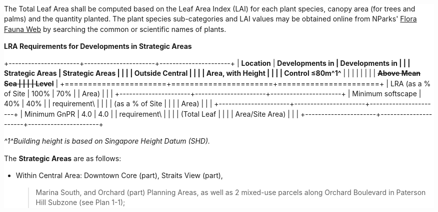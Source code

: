 The Total Leaf Area shall be computed based on the Leaf Area Index (LAI)
for each plant species, canopy area (for trees and palms) and the
quantity planted. The plant species sub-categories and LAI values may be
obtained online from NParks' [Flora Fauna Web](http://florafaunaweb.nparks.gov.sg/) by searching the common or scientific names of plants.

**LRA Requirements for Developments in Strategic Areas**

+----------------------+----------------------+----------------------+
| **Location**         | **Developments in    | **Developments in    |
|                      | Strategic Areas**    | Strategic Areas      |
|                      |                      | Outside Central      |
|                      |                      | Area, with Height    |
|                      |                      | Control ≤80m^1^**    |
|                      |                      |                      |
|                      |                      | **~~Above Mean Sea   |
|                      |                      | Level~~**            |
+======================+======================+======================+
| LRA (as a % of Site  | 100%                 | 70%                  |
| Area)                |                      |                      |
+----------------------+----------------------+----------------------+
| Minimum softscape    | 40%                  | 40%                  |
| requirement\         |                      |                      |
| (as a % of Site      |                      |                      |
| Area)                |                      |                      |
+----------------------+----------------------+----------------------+
| Minimum GnPR         | 4.0                  | 4.0                  |
| requirement\         |                      |                      |
| (Total Leaf          |                      |                      |
| Area/Site Area)      |                      |                      |
+----------------------+----------------------+----------------------+

*^1^Building height is based on Singapore Height Datum (SHD).*

The **Strategic Areas** are as follows:

-   Within Central Area: Downtown Core (part), Straits View (part),
    > Marina South, and Orchard (part) Planning Areas, as well as 2
    > mixed-use parcels along Orchard Boulevard in Paterson Hill Subzone
    > (see Plan 1-1);
